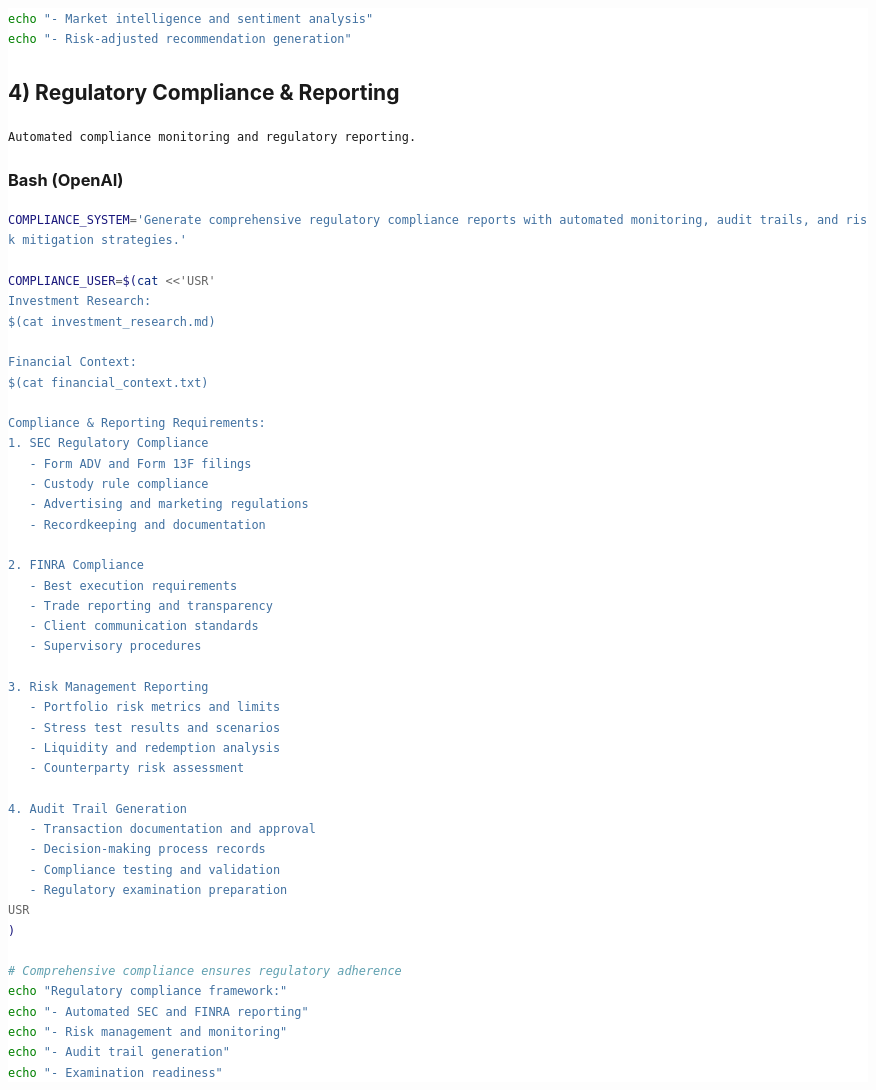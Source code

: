 ```bash
echo "- Market intelligence and sentiment analysis"
echo "- Risk-adjusted recommendation generation"
```

## 4) Regulatory Compliance & Reporting
```
Automated compliance monitoring and regulatory reporting.
```

### Bash (OpenAI)
```bash
COMPLIANCE_SYSTEM='Generate comprehensive regulatory compliance reports with automated monitoring, audit trails, and risk mitigation strategies.'

COMPLIANCE_USER=$(cat <<'USR'
Investment Research:
$(cat investment_research.md)

Financial Context:
$(cat financial_context.txt)

Compliance & Reporting Requirements:
1. SEC Regulatory Compliance
   - Form ADV and Form 13F filings
   - Custody rule compliance
   - Advertising and marketing regulations
   - Recordkeeping and documentation

2. FINRA Compliance
   - Best execution requirements
   - Trade reporting and transparency
   - Client communication standards
   - Supervisory procedures

3. Risk Management Reporting
   - Portfolio risk metrics and limits
   - Stress test results and scenarios
   - Liquidity and redemption analysis
   - Counterparty risk assessment

4. Audit Trail Generation
   - Transaction documentation and approval
   - Decision-making process records
   - Compliance testing and validation
   - Regulatory examination preparation
USR
)

# Comprehensive compliance ensures regulatory adherence
echo "Regulatory compliance framework:"
echo "- Automated SEC and FINRA reporting"
echo "- Risk management and monitoring"
echo "- Audit trail generation"
echo "- Examination readiness"
```
